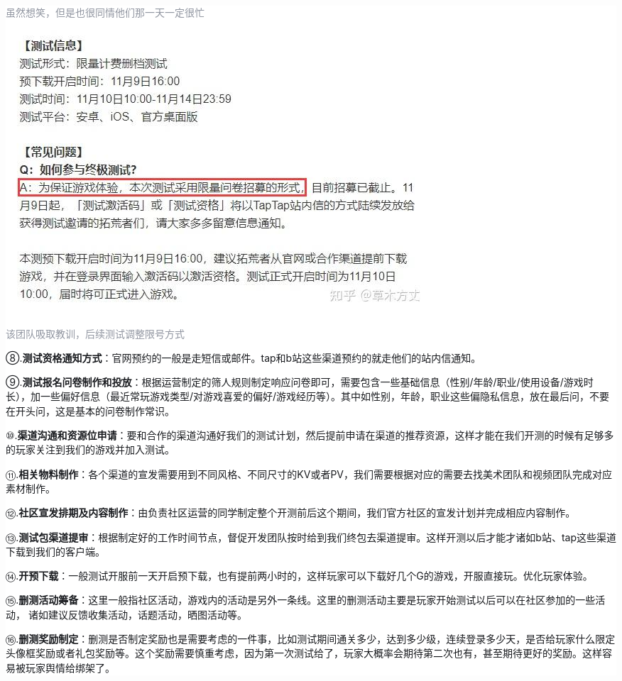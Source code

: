 <font style="color:rgb(145, 150, 161);">虽然想笑，但是也很同情他们那一天一定很忙</font>

![1732109528773-c029dd7b-ce01-469d-9989-9460c5b9123c.png](./img/N7oeteIfieXFknQ4/1732109528773-c029dd7b-ce01-469d-9989-9460c5b9123c-413213.png)

<font style="color:rgb(145, 150, 161);">该团队吸取教训，后续测试调整限号方式</font>

<font style="color:rgb(25, 27, 31);">⑧.</font>**<font style="color:rgb(25, 27, 31);">测试资格通知方式</font>**<font style="color:rgb(25, 27, 31);">：官网预约的一般是走短信或邮件。tap和b站这些渠道预约的就走他们的站内信通知。</font>

<font style="color:rgb(25, 27, 31);">⑨.</font>**<font style="color:rgb(25, 27, 31);">测试报名问卷制作和投放</font>**<font style="color:rgb(25, 27, 31);">：根据运营制定的筛人规则制定响应问卷即可，需要包含一些基础信息（性别/年龄/职业/使用设备/游戏时长），加一些偏好信息（最近常玩游戏类型/对游戏喜爱的偏好/游戏经历等）。其中如性别，年龄，职业这些偏隐私信息，放在最后问，不要在开头问，这是基本的问卷制作常识。</font>

<font style="color:rgb(25, 27, 31);">⑩.</font>**<font style="color:rgb(25, 27, 31);">渠道沟通和资源位申请</font>**<font style="color:rgb(25, 27, 31);">：要和合作的渠道沟通好我们的测试计划，然后提前申请在渠道的推荐资源，这样才能在我们开测的时候有足够多的玩家关注到我们的游戏并加入测试。</font>

<font style="color:rgb(25, 27, 31);">⑪.</font>**<font style="color:rgb(25, 27, 31);">相关物料制作</font>**<font style="color:rgb(25, 27, 31);">：各个渠道的宣发需要用到不同风格、不同尺寸的KV或者PV，我们需要根据对应的需要去找美术团队和视频团队完成对应素材制作。</font>

<font style="color:rgb(25, 27, 31);">⑫.</font>**<font style="color:rgb(25, 27, 31);">社区宣发排期及内容制作</font>**<font style="color:rgb(25, 27, 31);">：由负责社区运营的同学制定整个开测前后这个期间，我们官方社区的宣发计划并完成相应内容制作。</font>

<font style="color:rgb(25, 27, 31);">⑬.</font>**<font style="color:rgb(25, 27, 31);">测试包渠道提审</font>**<font style="color:rgb(25, 27, 31);">：根据制定好的工作时间节点，督促开发团队按时给到我们终包去渠道提审。这样开测以后才能才诸如b站、tap这些渠道下载到我们的客户端。</font>

<font style="color:rgb(25, 27, 31);">⑭.</font>**<font style="color:rgb(25, 27, 31);">开预下载</font>**<font style="color:rgb(25, 27, 31);">：一般测试开服前一天开启预下载，也有提前两小时的，这样玩家可以下载好几个G的游戏，开服直接玩。优化玩家体验。</font>

<font style="color:rgb(25, 27, 31);">⑮.</font>**<font style="color:rgb(25, 27, 31);">删测活动筹备</font>**<font style="color:rgb(25, 27, 31);">：这里一般指社区活动，游戏内的活动是另外一条线。这里的删测活动主要是玩家开始测试以后可以在社区参加的一些活动， 诸如建议反馈收集活动，话题活动，晒图活动等。</font>

<font style="color:rgb(25, 27, 31);">⑯.</font>**<font style="color:rgb(25, 27, 31);">删测奖励制定</font>**<font style="color:rgb(25, 27, 31);">：删测是否制定奖励也是需要考虑的一件事，比如测试期间通关多少，达到多少级，连续登录多少天，是否给玩家什么限定头像框奖励或者礼包奖励等。这个奖励需要慎重考虑，因为第一次测试给了，玩家大概率会期待第二次也有，甚至期待更好的奖励。这样容易被玩家舆情给绑架了。</font>
